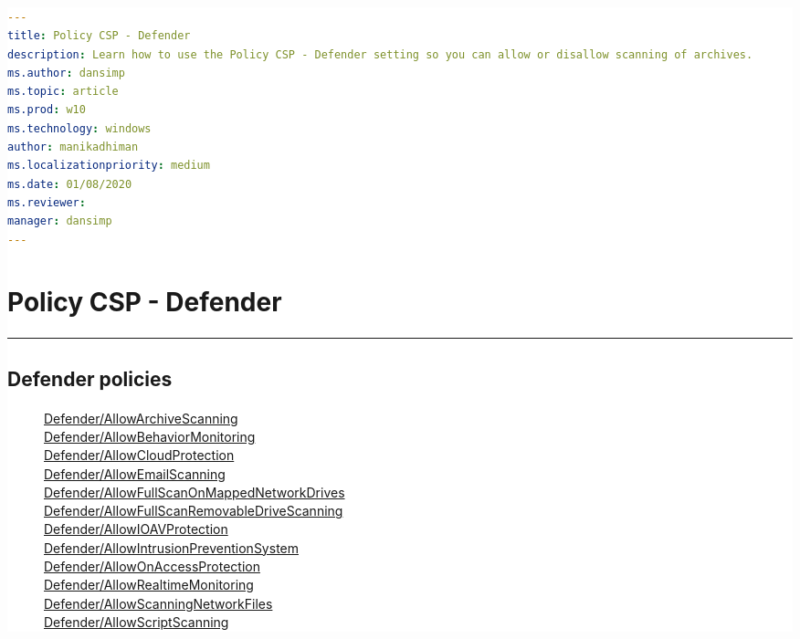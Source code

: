 ```yaml
---
title: Policy CSP - Defender
description: Learn how to use the Policy CSP - Defender setting so you can allow or disallow scanning of archives.
ms.author: dansimp
ms.topic: article
ms.prod: w10
ms.technology: windows
author: manikadhiman
ms.localizationpriority: medium
ms.date: 01/08/2020
ms.reviewer: 
manager: dansimp
---
```


# Policy CSP - Defender



<hr/>


## Defender policies  

<dl>
  <dd>
    <a href="#defender-allowarchivescanning">Defender/AllowArchiveScanning</a>
  </dd>
  <dd>
    <a href="#defender-allowbehaviormonitoring">Defender/AllowBehaviorMonitoring</a>
  </dd>
  <dd>
    <a href="#defender-allowcloudprotection">Defender/AllowCloudProtection</a>
  </dd>
  <dd>
    <a href="#defender-allowemailscanning">Defender/AllowEmailScanning</a>
  </dd>
  <dd>
    <a href="#defender-allowfullscanonmappednetworkdrives">Defender/AllowFullScanOnMappedNetworkDrives</a>
  </dd>
  <dd>
    <a href="#defender-allowfullscanremovabledrivescanning">Defender/AllowFullScanRemovableDriveScanning</a>
  </dd>
  <dd>
    <a href="#defender-allowioavprotection">Defender/AllowIOAVProtection</a>
  </dd>
  <dd>
    <a href="#defender-allowintrusionpreventionsystem">Defender/AllowIntrusionPreventionSystem</a>
  </dd>
  <dd>
    <a href="#defender-allowonaccessprotection">Defender/AllowOnAccessProtection</a>
  </dd>
  <dd>
    <a href="#defender-allowrealtimemonitoring">Defender/AllowRealtimeMonitoring</a>
  </dd>
  <dd>
    <a href="#defender-allowscanningnetworkfiles">Defender/AllowScanningNetworkFiles</a>
  </dd>
  <dd>
    <a href="#defender-allowscriptscanning">Defender/AllowScriptScanning</a>
